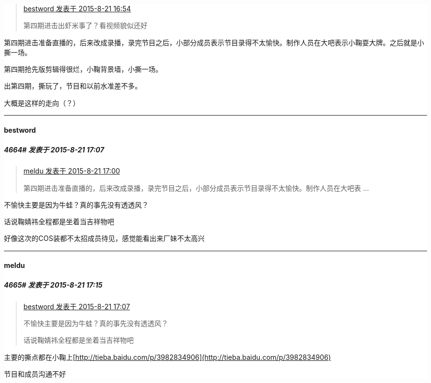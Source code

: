 

<blockquote><a href="httphttps://bbs.saraba1st.com/2b/forum.php?mod=redirect&amp;goto=findpost&amp;pid=29926992&amp;ptid=1105387" target="_blank">bestword 发表于 2015-8-21 16:54</a>

第四期进击出虾米事了？看视频貌似还好</blockquote>
第四期进击准备直播的，后来改成录播，录完节目之后，小部分成员表示节目录得不太愉快。制作人员在大吧表示小鞠耍大牌。之后就是小撕一场。

第四期抢先版剪辑得很烂，小鞠背景墙，小撕一场。

出第四期，撕玩了，节目和以前水准差不多。

大概是这样的走向（？）







-----

####  bestword  
##### 4664#       发表于 2015-8-21 17:07



<blockquote><a href="httphttps://bbs.saraba1st.com/2b/forum.php?mod=redirect&amp;goto=findpost&amp;pid=29927087&amp;ptid=1105387" target="_blank">meldu 发表于 2015-8-21 17:00</a>

第四期进击准备直播的，后来改成录播，录完节目之后，小部分成员表示节目录得不太愉快。制作人员在大吧表 ...</blockquote>
不愉快主要是因为牛蛙？真的事先没有透透风？


话说鞠婧祎全程都是坐着当吉祥物吧


好像这次的COS装都不太招成员待见，感觉能看出来厂妹不太高兴







-----

####  meldu  
##### 4665#       发表于 2015-8-21 17:15



<blockquote><a href="httphttps://bbs.saraba1st.com/2b/forum.php?mod=redirect&amp;goto=findpost&amp;pid=29927160&amp;ptid=1105387" target="_blank">bestword 发表于 2015-8-21 17:07</a>

不愉快主要是因为牛蛙？真的事先没有透透风？


话说鞠婧祎全程都是坐着当吉祥物吧</blockquote>
主要的撕点都在小鞠上[http://tieba.baidu.com/p/3982834906](http://tieba.baidu.com/p/3982834906)


节目和成员沟通不好





